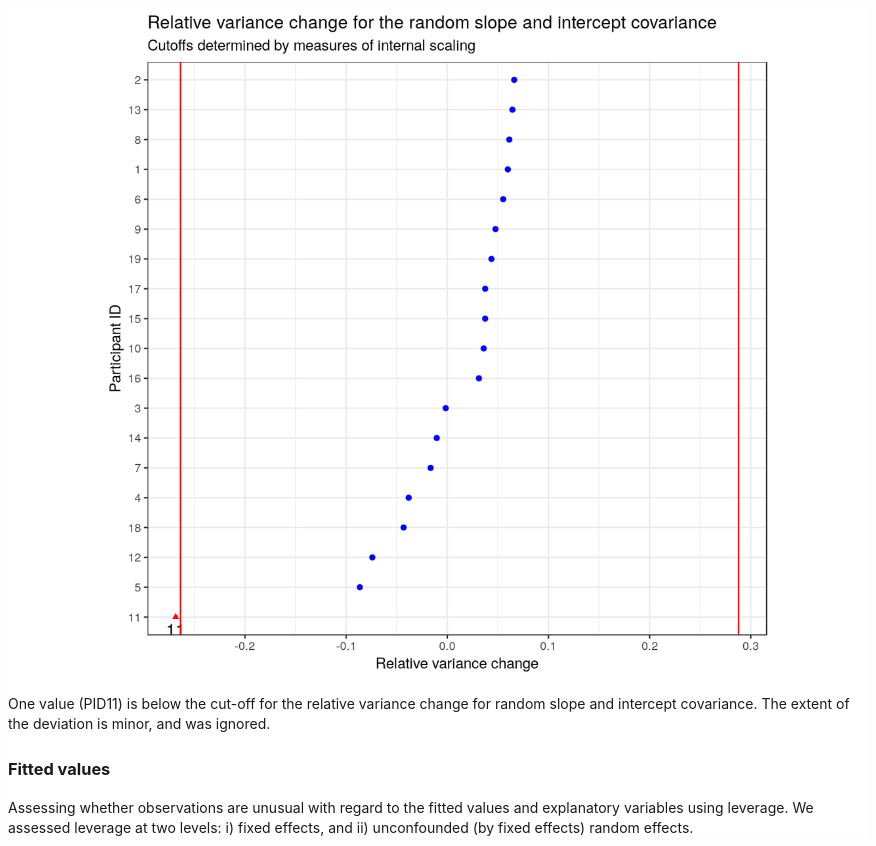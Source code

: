 <img src="figures/suppl_07_4A-stimulus-response-3/influence_random-4.png" width="672" style="display: block; margin: auto;" />

One value (PID11) is below the cut-off for the relative variance change for random slope and intercept covariance. The extent of the deviation is minor, and was ignored.

### Fitted values

Assessing whether observations are unusual with regard to the fitted values
and explanatory variables using leverage. We assessed leverage at two levels: i) fixed effects, and ii) unconfounded (by fixed effects) random effects.
